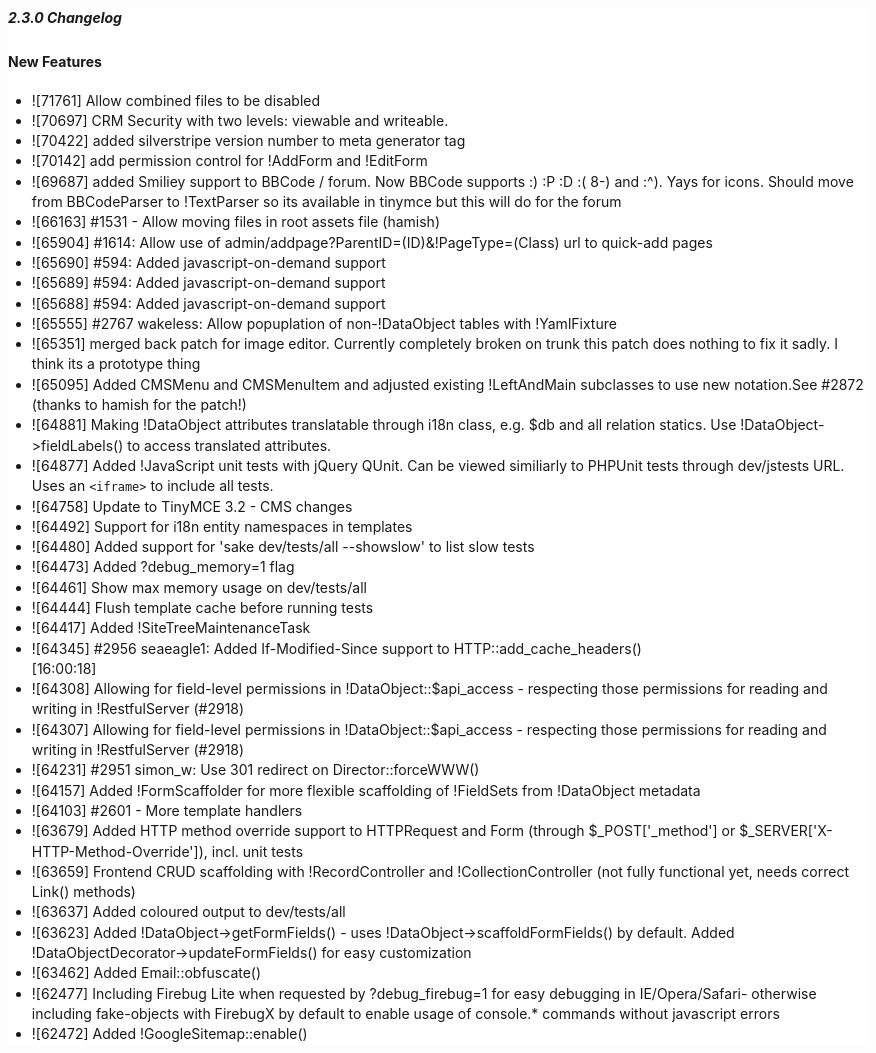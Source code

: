 ##### 2.3.0 Changelog


#### New Features

 * ![71761] Allow combined files to be disabled
 * ![70697] CRM Security with two levels: viewable and writeable.
 * ![70422] added silverstripe version number to meta generator tag
 * ![70142] add permission control for !AddForm and !EditForm
 * ![69687] added Smiliey support to BBCode / forum. Now BBCode supports :) :P :D :( 8-) and :^). Yays for icons. Should
move from BBCodeParser to !TextParser so its available in tinymce but this will do for the forum
 * ![66163] #1531 - Allow moving files in root assets file (hamish)
 * ![65904] #1614: Allow use of admin/addpage?ParentID=(ID)&!PageType=(Class) url to quick-add pages
 * ![65690] #594: Added javascript-on-demand support
 * ![65689] #594: Added javascript-on-demand support
 * ![65688] #594: Added javascript-on-demand support
 * ![65555] #2767 wakeless: Allow popuplation of non-!DataObject tables with !YamlFixture
 * ![65351] merged back patch for image editor. Currently completely broken on trunk this patch does nothing to fix it
sadly. I think its a prototype thing
 * ![65095] Added CMSMenu and CMSMenuItem and adjusted existing !LeftAndMain subclasses to use new notation.See #2872
(thanks to hamish for the patch!)
 * ![64881] Making !DataObject attributes translatable through i18n class, e.g. $db and all relation statics. Use
!DataObject->fieldLabels() to access translated attributes.
 * ![64877] Added !JavaScript unit tests with jQuery QUnit. Can be viewed similiarly to PHPUnit tests through
dev/jstests URL. Uses an `<iframe>` to include all tests.
 * ![64758] Update to TinyMCE 3.2 - CMS changes
 * ![64492] Support for i18n entity namespaces in templates
 * ![64480] Added support for 'sake dev/tests/all --showslow' to list slow tests
 * ![64473] Added ?debug_memory=1 flag
 * ![64461] Show max memory usage on dev/tests/all
 * ![64444] Flush template cache before running tests
 * ![64417] Added !SiteTreeMaintenanceTask
 * ![64345] #2956 seaeagle1: Added If-Modified-Since support to HTTP::add_cache_headers()                            
[16:00:18]
 * ![64308] Allowing for field-level permissions in !DataObject::$api_access - respecting those permissions for reading
and writing in !RestfulServer (#2918)
 * ![64307] Allowing for field-level permissions in !DataObject::$api_access - respecting those permissions for reading
and writing in !RestfulServer (#2918)
 * ![64231] #2951 simon_w: Use 301 redirect on Director::forceWWW()
 * ![64157] Added !FormScaffolder for more flexible scaffolding of !FieldSets from !DataObject metadata
 * ![64103] #2601 - More template handlers
 * ![63679] Added HTTP method override support to HTTPRequest and Form (through $_POST['_method'] or
$_SERVER['X-HTTP-Method-Override']), incl. unit tests
 * ![63659] Frontend CRUD scaffolding with !RecordController and !CollectionController (not fully functional yet, needs
correct Link() methods)
 * ![63637] Added coloured output to dev/tests/all
 * ![63623] Added !DataObject->getFormFields() - uses !DataObject->scaffoldFormFields() by default. Added
!DataObjectDecorator->updateFormFields() for easy customization
 * ![63462] Added Email::obfuscate()
 * ![62477] Including Firebug Lite when requested by ?debug_firebug=1 for easy debugging in IE/Opera/Safari- otherwise
including fake-objects with FirebugX by default to enable usage of console.* commands without javascript errors
 * ![62472] Added !GoogleSitemap::enable()